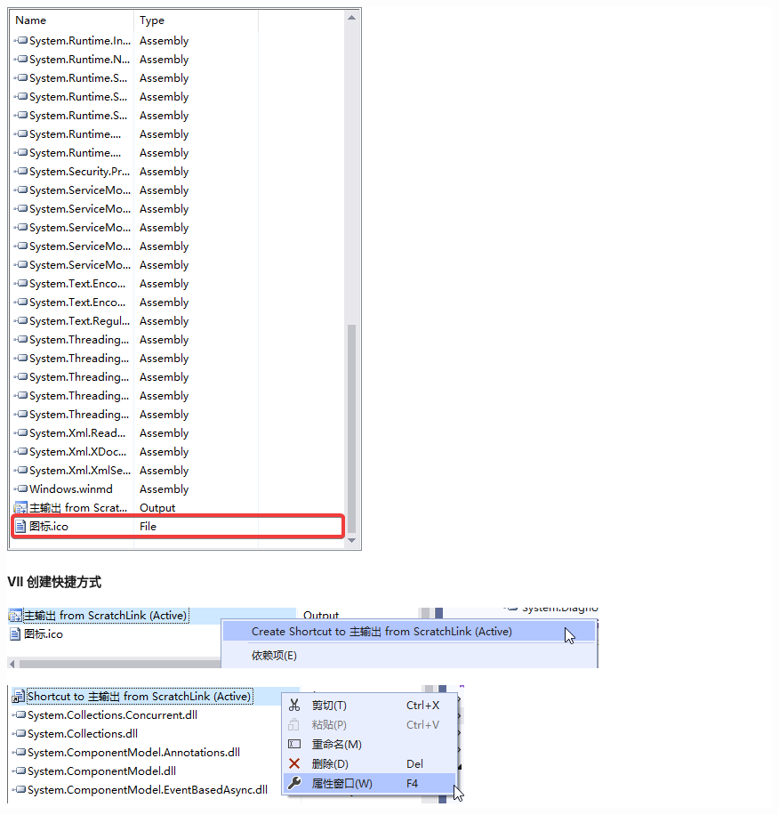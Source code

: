![image-20220518172438759](image-20220518172438759.png)

#### Ⅶ 创建快捷方式

![image-20220519084925394](image-20220519084925394.png)

![image-20220519084954832](image-20220519084954832.png)
